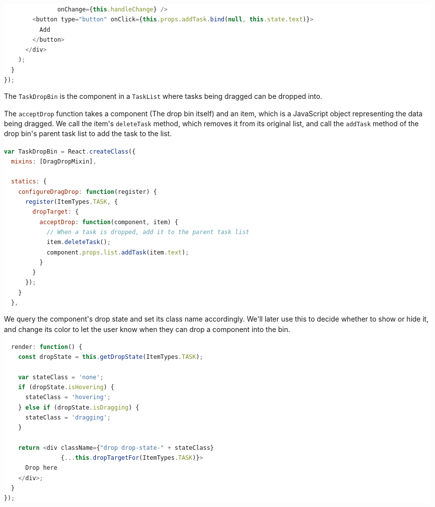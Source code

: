 ```js
               onChange={this.handleChange} />
        <button type="button" onClick={this.props.addTask.bind(null, this.state.text)}>
          Add
        </button>
      </div>
    );
  }
});
```

The `TaskDropBin` is the component in a `TaskList` where tasks being dragged can
be dropped into.

The `acceptDrop` function takes a component (The drop bin itself) and an item,
which is a JavaScript object representing the data being dragged. We call the
item's `deleteTask` method, which removes it from its original list, and call
the `addTask` method of the drop bin's parent task list to add the task to the
list.

```js
var TaskDropBin = React.createClass({
  mixins: [DragDropMixin],

  statics: {
    configureDragDrop: function(register) {
      register(ItemTypes.TASK, {
        dropTarget: {
          acceptDrop: function(component, item) {
            // When a task is dropped, add it to the parent task list
            item.deleteTask();
            component.props.list.addTask(item.text);
          }
        }
      });
    }
  },
```

We query the component's drop state and set its class name accordingly. We'll
later use this to decide whether to show or hide it, and change its color to let
the user know when they can drop a component into the bin.

```js
  render: function() {
    const dropState = this.getDropState(ItemTypes.TASK);

    var stateClass = 'none';
    if (dropState.isHovering) {
      stateClass = 'hovering';
    } else if (dropState.isDragging) {
      stateClass = 'dragging';
    }

    return <div className={"drop drop-state-" + stateClass}
                {...this.dropTargetFor(ItemTypes.TASK)}>
      Drop here
    </div>;
  }
});
```


[flask]: http://flask.pocoo.org/
[trello]: https://trello.com/
[dnd]: https://github.com/gaearon/react-dnd
[content-prop]: https://developer.mozilla.org/en-US/docs/Web/CSS/content